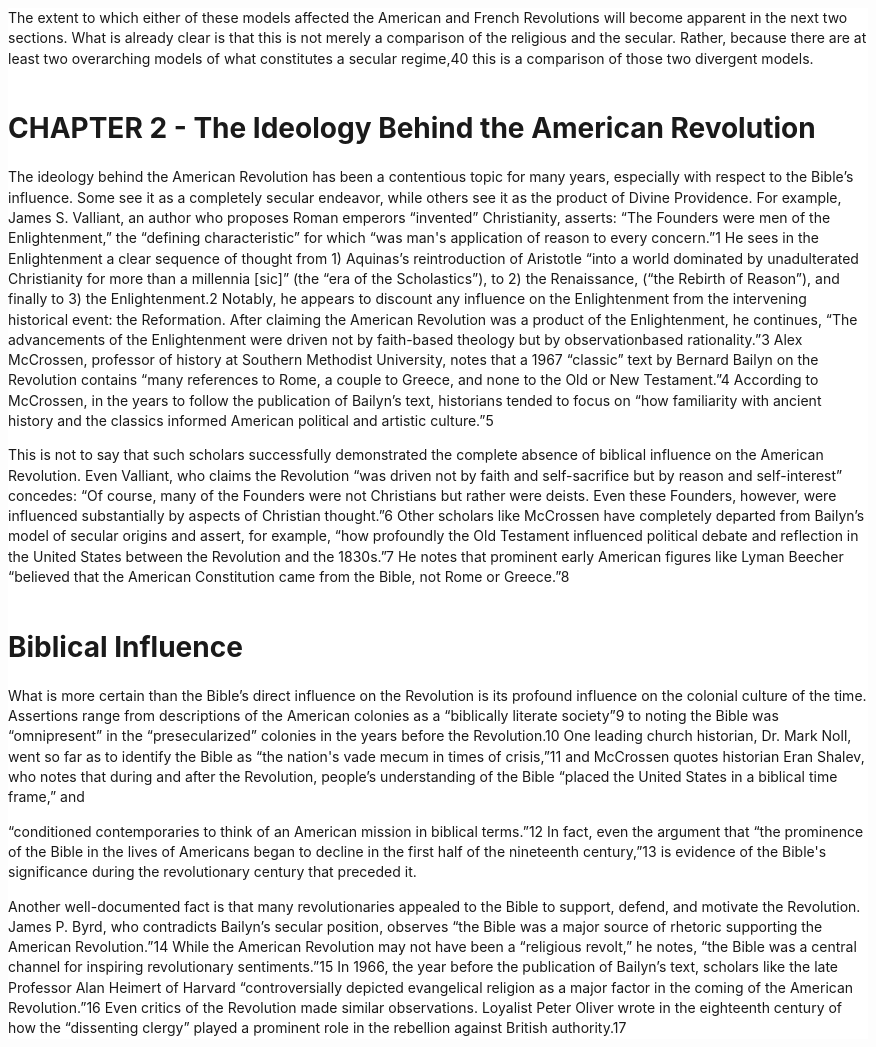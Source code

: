 The extent to which either of these models affected the American and French Revolutions will become apparent in the next two sections.  What is already clear is that this is not merely a comparison of the religious and the secular.  Rather, because there are at least two overarching models of what constitutes a secular regime,40 this is a comparison of those two divergent models.  

# CHAPTER 2 - The Ideology Behind the American Revolution  

The ideology behind the American Revolution has been a contentious topic for many years, especially with respect to the Bible’s influence.  Some see it as a completely secular endeavor, while others see it as the product of Divine Providence.  For example, James S. Valliant, an author who proposes Roman emperors “invented” Christianity, asserts: “The Founders were men of the Enlightenment,” the “defining characteristic” for which “was man's application of reason to every concern.”1  He sees in the Enlightenment a clear sequence of thought from 1) Aquinas’s reintroduction of Aristotle “into a world dominated by unadulterated Christianity for more than a millennia [sic]” (the “era of the Scholastics”), to 2) the Renaissance, (“the Rebirth of Reason”), and finally to 3) the Enlightenment.2  Notably, he appears to discount any influence on the Enlightenment from the intervening historical event:  the Reformation. After claiming the American Revolution was a product of the Enlightenment, he continues, “The advancements of the Enlightenment were driven not by faith-based theology but by observationbased rationality.”3  Alex McCrossen, professor of history at Southern Methodist University, notes that a 1967 “classic” text by Bernard Bailyn on the Revolution contains “many references to Rome, a couple to Greece, and none to the Old or New Testament.”4  According to McCrossen, in the years to follow the publication of Bailyn’s text, historians tended to focus on “how familiarity with ancient history and the classics informed American political and artistic culture.”5  

This is not to say that such scholars successfully demonstrated the complete absence of biblical influence on the American Revolution.  Even Valliant, who claims the Revolution “was driven not by faith and self-sacrifice but by reason and self-interest” concedes: “Of course, many of the Founders were not Christians but rather were deists. Even these Founders, however, were influenced substantially by aspects of Christian thought.”6  Other scholars like McCrossen have completely departed from Bailyn’s model of secular origins and assert, for example, “how profoundly the Old Testament influenced political debate and reflection in the United States between the Revolution and the 1830s.”7  He notes that prominent early American figures like Lyman Beecher “believed that the American Constitution came from the Bible, not Rome or Greece.”8  

# Biblical Influence  

What is more certain than the Bible’s direct influence on the Revolution is its profound influence on the colonial culture of the time.  Assertions range from descriptions of the American colonies as a “biblically literate society”9 to noting the Bible was “omnipresent” in the “presecularized” colonies in the years before the Revolution.10  One leading church historian, Dr. Mark Noll, went so far as to identify the Bible as “the nation's vade mecum in times of crisis,”11 and McCrossen quotes historian Eran Shalev, who notes that during and after the Revolution, people’s understanding of the Bible “placed the United States in a biblical time frame,” and  

“conditioned contemporaries to think of an American mission in biblical terms.”12  In fact, even the argument that “the prominence of the Bible in the lives of Americans began to decline in the first half of the nineteenth century,”13 is evidence of the Bible's significance during the revolutionary century that preceded it.  

Another well-documented fact is that many revolutionaries appealed to the Bible to support, defend, and motivate the Revolution.  James P. Byrd, who contradicts Bailyn’s secular position, observes “the Bible was a major source of rhetoric supporting the American Revolution.”14  While the American Revolution may not have been a “religious revolt,” he notes, “the Bible was a central channel for inspiring revolutionary sentiments.”15  In 1966, the year before the publication of Bailyn’s text, scholars like the late Professor Alan Heimert of Harvard “controversially depicted evangelical religion as a major factor in the coming of the American Revolution.”16  Even critics of the Revolution made similar observations.  Loyalist Peter Oliver wrote in the eighteenth century of how the “dissenting clergy” played a prominent role in the rebellion against British authority.17  
